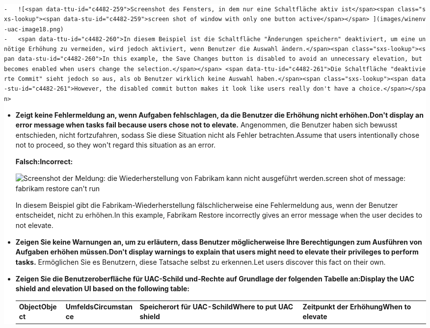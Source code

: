     -   ![<span data-ttu-id="c4482-259">Screenshot des Fensters, in dem nur eine Schaltfläche aktiv ist</span><span class="sxs-lookup"><span data-stu-id="c4482-259">screen shot of window with only one button active</span></span> ](images/winenv-uac-image18.png)
    -   <span data-ttu-id="c4482-260">In diesem Beispiel ist die Schaltfläche "Änderungen speichern" deaktiviert, um eine unnötige Erhöhung zu vermeiden, wird jedoch aktiviert, wenn Benutzer die Auswahl ändern.</span><span class="sxs-lookup"><span data-stu-id="c4482-260">In this example, the Save Changes button is disabled to avoid an unnecessary elevation, but becomes enabled when users change the selection.</span></span> <span data-ttu-id="c4482-261">Die Schaltfläche "deaktivierte Commit" sieht jedoch so aus, als ob Benutzer wirklich keine Auswahl haben.</span><span class="sxs-lookup"><span data-stu-id="c4482-261">However, the disabled commit button makes it look like users really don't have a choice.</span></span>
-   <span data-ttu-id="c4482-262">**Zeigt keine Fehlermeldung an, wenn Aufgaben fehlschlagen, da die Benutzer die Erhöhung nicht erhöhen.**</span><span class="sxs-lookup"><span data-stu-id="c4482-262">**Don't display an error message when tasks fail because users chose not to elevate.**</span></span> <span data-ttu-id="c4482-263">Angenommen, die Benutzer haben sich bewusst entschieden, nicht fortzufahren, sodass Sie diese Situation nicht als Fehler betrachten.</span><span class="sxs-lookup"><span data-stu-id="c4482-263">Assume that users intentionally chose not to proceed, so they won't regard this situation as an error.</span></span>

    <span data-ttu-id="c4482-264">**Falsch:**</span><span class="sxs-lookup"><span data-stu-id="c4482-264">**Incorrect:**</span></span>

    ![<span data-ttu-id="c4482-265">Screenshot der Meldung: die Wiederherstellung von Fabrikam kann nicht ausgeführt werden.</span><span class="sxs-lookup"><span data-stu-id="c4482-265">screen shot of message: fabrikam restore can't run</span></span> ](images/winenv-uac-image19.png)

    <span data-ttu-id="c4482-266">In diesem Beispiel gibt die Fabrikam-Wiederherstellung fälschlicherweise eine Fehlermeldung aus, wenn der Benutzer entscheidet, nicht zu erhöhen.</span><span class="sxs-lookup"><span data-stu-id="c4482-266">In this example, Fabrikam Restore incorrectly gives an error message when the user decides to not elevate.</span></span>

-   <span data-ttu-id="c4482-267">**Zeigen Sie keine Warnungen an, um zu erläutern, dass Benutzer möglicherweise Ihre Berechtigungen zum Ausführen von Aufgaben erhöhen müssen.**</span><span class="sxs-lookup"><span data-stu-id="c4482-267">**Don't display warnings to explain that users might need to elevate their privileges to perform tasks.**</span></span> <span data-ttu-id="c4482-268">Ermöglichen Sie es Benutzern, diese Tatsache selbst zu erkennen.</span><span class="sxs-lookup"><span data-stu-id="c4482-268">Let users discover this fact on their own.</span></span>
-   <span data-ttu-id="c4482-269">**Zeigen Sie die Benutzeroberfläche für UAC-Schild und-Rechte auf Grundlage der folgenden Tabelle an:**</span><span class="sxs-lookup"><span data-stu-id="c4482-269">**Display the UAC shield and elevation UI based on the following table:**</span></span>

    |                       |                                                                                                                                                                  |                                                                                                                                                                                                                       |                                                                                                      |
    |-----------------------|------------------------------------------------------------------------------------------------------------------------------------------------------------------|-----------------------------------------------------------------------------------------------------------------------------------------------------------------------------------------------------------------------|------------------------------------------------------------------------------------------------------|
    | <span data-ttu-id="c4482-270">**Object**</span><span class="sxs-lookup"><span data-stu-id="c4482-270">**Object**</span></span>      | <span data-ttu-id="c4482-271">**Umfelds**</span><span class="sxs-lookup"><span data-stu-id="c4482-271">**Circumstance**</span></span>                                                                                                                                                | <span data-ttu-id="c4482-272">**Speicherort für UAC-Schild**</span><span class="sxs-lookup"><span data-stu-id="c4482-272">**Where to put UAC shield**</span></span>                                                                                                                                                                               | <span data-ttu-id="c4482-273">**Zeitpunkt der Erhöhung**</span><span class="sxs-lookup"><span data-stu-id="c4482-273">**When to elevate**</span></span>                                                                            |